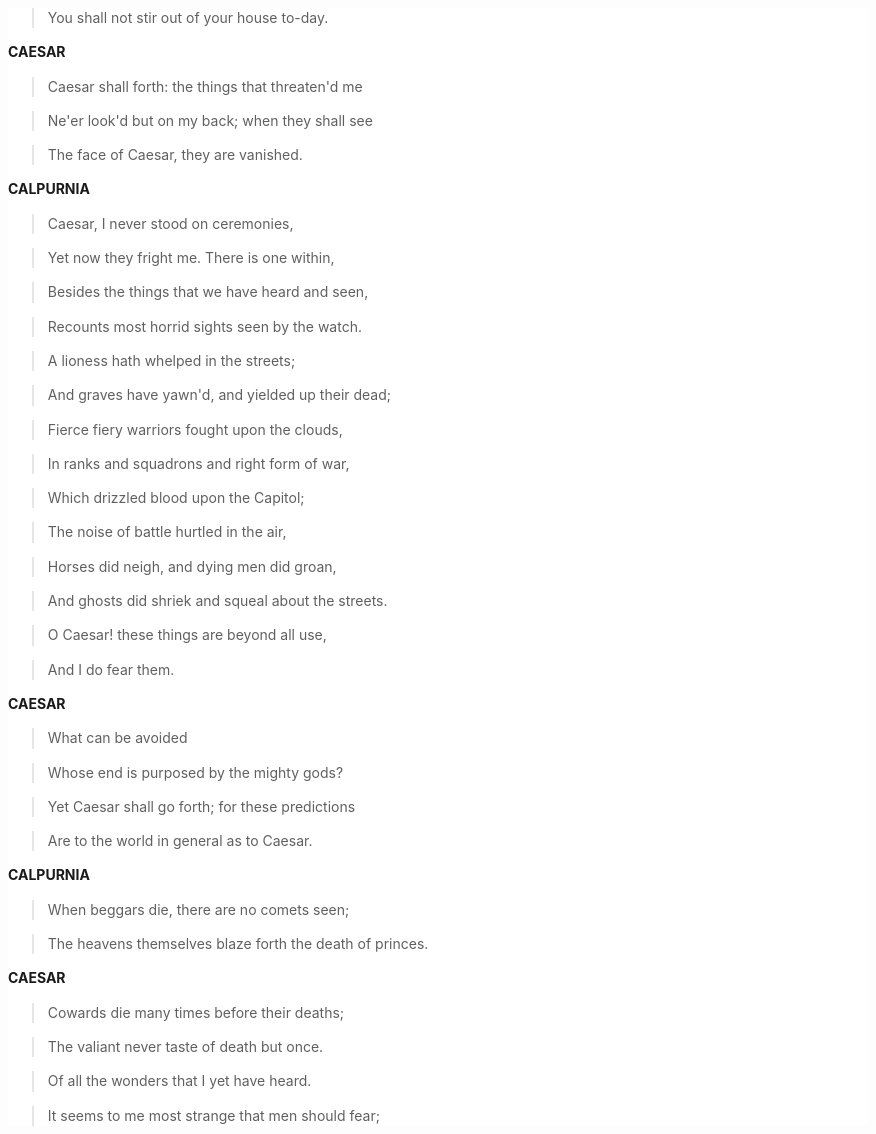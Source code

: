 > You shall not stir out of your house to-day.  

**CAESAR**

> Caesar shall forth: the things that threaten'd me  

> Ne'er look'd but on my back; when they shall see  

> The face of Caesar, they are vanished.  

**CALPURNIA**

> Caesar, I never stood on ceremonies,  

> Yet now they fright me. There is one within,  

> Besides the things that we have heard and seen,  

> Recounts most horrid sights seen by the watch.  

> A lioness hath whelped in the streets;  

> And graves have yawn'd, and yielded up their dead;  

> Fierce fiery warriors fought upon the clouds,  

> In ranks and squadrons and right form of war,  

> Which drizzled blood upon the Capitol;  

> The noise of battle hurtled in the air,  

> Horses did neigh, and dying men did groan,  

> And ghosts did shriek and squeal about the streets.  

> O Caesar! these things are beyond all use,  

> And I do fear them.  

**CAESAR**

> What can be avoided  

> Whose end is purposed by the mighty gods?  

> Yet Caesar shall go forth; for these predictions  

> Are to the world in general as to Caesar.  

**CALPURNIA**

> When beggars die, there are no comets seen;  

> The heavens themselves blaze forth the death of princes.  

**CAESAR**

> Cowards die many times before their deaths;  

> The valiant never taste of death but once.  

> Of all the wonders that I yet have heard.  

> It seems to me most strange that men should fear;  
